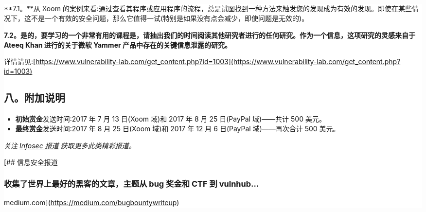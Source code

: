 **7.1。**从 Xoom 的案例来看:通过查看其程序或应用程序的流程，总是试图找到一种方法来触发您的发现成为有效的发现。即使在某些情况下，这不是一个有效的安全问题，那么它值得一试(特别是如果没有点会减少，即使问题是无效的)。

**7.2。是的，要学习的一个非常有用的课程是，请抽出我们的时间阅读其他研究者进行的任何研究。作为一个信息，这项研究的灵感来自于 Ateeq Khan 进行的关于微软 Yammer 产品中存在的关键信息泄露的研究。**

详情请见:[https://www.vulnerability-lab.com/get_content.php?id=1003](https://www.vulnerability-lab.com/get_content.php?id=1003)

## 八。附加说明

*   **初始赏金**发送时间:2017 年 7 月 13 日(Xoom 域)和 2017 年 8 月 25 日(PayPal 域)——共计 500 美元。
*   **最终赏金**发送时间:2017 年 8 月 25 日(Xoom 域)和 2017 年 12 月 6 日(PayPal 域)——再次合计 500 美元。

*关注* [*Infosec 报道*](https://medium.com/bugbountywriteup) *获取更多此类精彩报道。*

[](https://medium.com/bugbountywriteup) [## 信息安全报道

### 收集了世界上最好的黑客的文章，主题从 bug 奖金和 CTF 到 vulnhub…

medium.com](https://medium.com/bugbountywriteup)